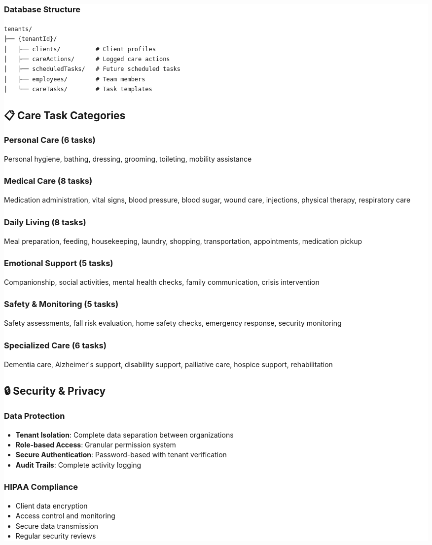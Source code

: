 ### Database Structure
```
tenants/
├── {tenantId}/
│   ├── clients/          # Client profiles
│   ├── careActions/      # Logged care actions
│   ├── scheduledTasks/   # Future scheduled tasks
│   ├── employees/        # Team members
│   └── careTasks/        # Task templates
```

## 📋 Care Task Categories

### Personal Care (6 tasks)
Personal hygiene, bathing, dressing, grooming, toileting, mobility assistance

### Medical Care (8 tasks)
Medication administration, vital signs, blood pressure, blood sugar, wound care, injections, physical therapy, respiratory care

### Daily Living (8 tasks)
Meal preparation, feeding, housekeeping, laundry, shopping, transportation, appointments, medication pickup

### Emotional Support (5 tasks)
Companionship, social activities, mental health checks, family communication, crisis intervention

### Safety & Monitoring (5 tasks)
Safety assessments, fall risk evaluation, home safety checks, emergency response, security monitoring

### Specialized Care (6 tasks)
Dementia care, Alzheimer's support, disability support, palliative care, hospice support, rehabilitation

## 🔒 Security & Privacy

### Data Protection
- **Tenant Isolation**: Complete data separation between organizations
- **Role-based Access**: Granular permission system
- **Secure Authentication**: Password-based with tenant verification
- **Audit Trails**: Complete activity logging

### HIPAA Compliance
- Client data encryption
- Access control and monitoring
- Secure data transmission
- Regular security reviews
